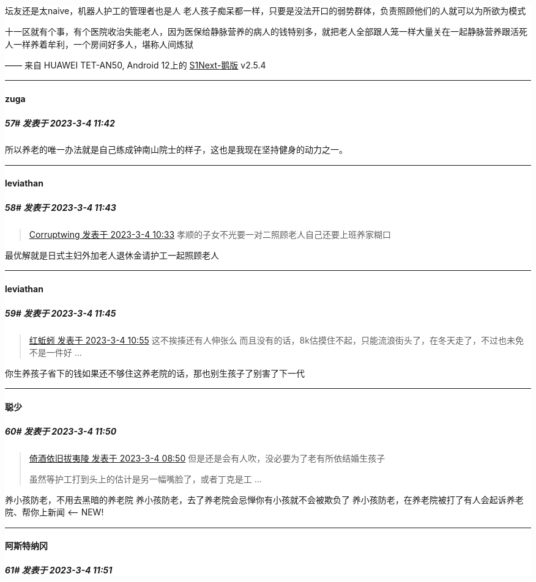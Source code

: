 坛友还是太naive，机器人护工的管理者也是人
老人孩子痴呆都一样，只要是没法开口的弱势群体，负责照顾他们的人就可以为所欲为模式

十一区就有个事，有个医院收治失能老人，因为医保给静脉营养的病人的钱特别多，就把老人全部跟人笼一样大量关在一起静脉营养跟活死人一样养着牟利，一个房间好多人，堪称人间炼狱

—— 来自 HUAWEI TET-AN50, Android 12上的 [S1Next-鹅版](https://github.com/ykrank/S1-Next/releases) v2.5.4

*****

####  zuga  
##### 57#       发表于 2023-3-4 11:42

所以养老的唯一办法就是自己练成钟南山院士的样子，这也是我现在坚持健身的动力之一。

*****

####  leviathan  
##### 58#       发表于 2023-3-4 11:43

<blockquote><a href="httphttps://bbs.saraba1st.com/2b/forum.php?mod=redirect&amp;goto=findpost&amp;pid=59960808&amp;ptid=2122393" target="_blank">Corruptwing 发表于 2023-3-4 10:33</a>
孝顺的子女不光要一对二照顾老人自己还要上班养家糊口</blockquote>
最优解就是日式主妇外加老人退休金请护工一起照顾老人

*****

####  leviathan  
##### 59#       发表于 2023-3-4 11:45

<blockquote><a href="httphttps://bbs.saraba1st.com/2b/forum.php?mod=redirect&amp;goto=findpost&amp;pid=59961008&amp;ptid=2122393" target="_blank">红蚯蚓 发表于 2023-3-4 10:55</a>
这不挨揍还有人伸张么
而且没有的话，8k估摸住不起，只能流浪街头了，在冬天走了，不过也未免不是一件好 ...</blockquote>
 你生养孩子省下的钱如果还不够住这养老院的话，那也别生孩子了别害了下一代

*****

####  聪少  
##### 60#       发表于 2023-3-4 11:50

<blockquote><a href="httphttps://bbs.saraba1st.com/2b/forum.php?mod=redirect&amp;goto=findpost&amp;pid=59960095&amp;ptid=2122393" target="_blank">倚酒依旧拔夷陵 发表于 2023-3-4 08:50</a>
但是还是会有人吹，没必要为了老有所依结婚生孩子

虽然等护工打到头上的估计是另一幅嘴脸了，或者丁克是工 ...</blockquote>
养小孩防老，不用去黑暗的养老院
养小孩防老，去了养老院会忌惮你有小孩就不会被欺负了
养小孩防老，在养老院被打了有人会起诉养老院、帮你上新闻 &lt;— NEW!


*****

####  阿斯特纳冈  
##### 61#       发表于 2023-3-4 11:51
